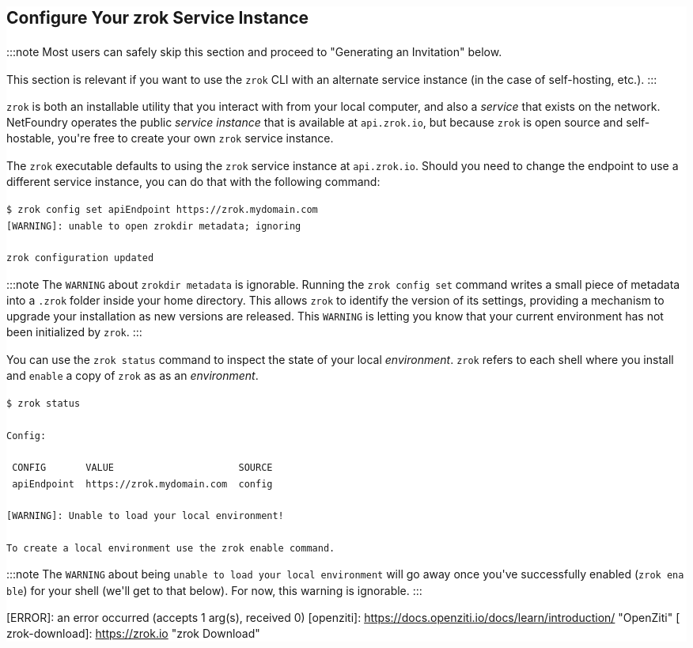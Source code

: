## Configure Your zrok Service Instance

:::note
Most users can safely skip this section and proceed to "Generating an Invitation" below.

This section is relevant if you want to use the `zrok` CLI with an alternate service instance (in the case of self-hosting, etc.).
:::

`zrok` is both an installable utility that you interact with from your local computer, and also a _service_ that exists on the network. NetFoundry operates the public _service instance_ that is available at `api.zrok.io`, but because `zrok` is open source and self-hostable, you're free to create your own `zrok` service instance.

The `zrok` executable defaults to using the `zrok` service instance at `api.zrok.io`. Should you need to change the endpoint to use a different service instance, you can do that with the following command:

```
$ zrok config set apiEndpoint https://zrok.mydomain.com
[WARNING]: unable to open zrokdir metadata; ignoring

zrok configuration updated
```

:::note
The `WARNING` about `zrokdir metadata` is ignorable. Running the `zrok config set` command writes a small piece of metadata into a `.zrok` folder inside your home directory. This allows `zrok` to identify the version of its settings, providing a mechanism to upgrade your installation as new versions are released. This `WARNING` is letting you know that your current environment has not been initialized by `zrok`.
:::

You can use the `zrok status` command to inspect the state of your local _environment_. `zrok` refers to each shell where you install and `enable` a copy of `zrok` as as an _environment_.

```
$ zrok status

Config:

 CONFIG       VALUE                      SOURCE 
 apiEndpoint  https://zrok.mydomain.com  config 

[WARNING]: Unable to load your local environment!

To create a local environment use the zrok enable command.
```

:::note
The `WARNING` about being `unable to load your local environment` will go away once you've successfully enabled (`zrok enable`) for your shell (we'll get to that below). For now, this warning is ignorable.
:::


[ERROR]: an error occurred (accepts 1 arg(s), received 0)
[openziti]: https://docs.openziti.io/docs/learn/introduction/	"OpenZiti"
[ zrok-download]: https://zrok.io "zrok Download"